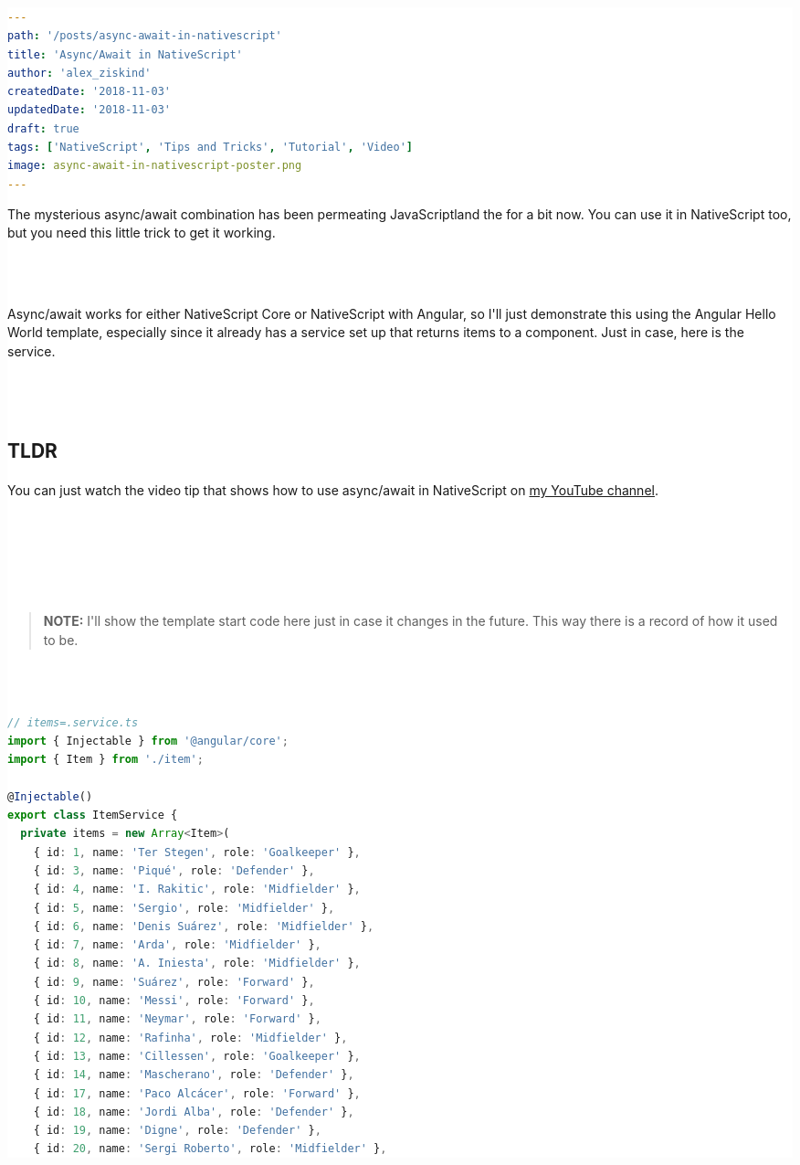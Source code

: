 ```yaml
---
path: '/posts/async-await-in-nativescript'
title: 'Async/Await in NativeScript'
author: 'alex_ziskind'
createdDate: '2018-11-03'
updatedDate: '2018-11-03'
draft: true
tags: ['NativeScript', 'Tips and Tricks', 'Tutorial', 'Video']
image: async-await-in-nativescript-poster.png
---
```


The mysterious async/await combination has been permeating JavaScriptland the for a bit now. You can use it in NativeScript too, but you need this little trick to get it working.

<br/><br/>

Async/await works for either NativeScript Core or NativeScript with Angular, so I'll just demonstrate this using the Angular Hello World template, especially since it already has a service set up that returns items to a component. Just in case, here is the service.

<br/><br/>

## TLDR

You can just watch the video tip that shows how to use async/await in NativeScript on [my YouTube channel](youtube.com/c/AlexanderZiskind).

<br/><br/>

<div class="videoWrapper">
    <iframe width="560" height="315" src="https://www.youtube.com/embed/fGDLjePyQTU" frameborder="0" allowfullscreen></iframe>
</div>

<br><br>

> **NOTE:** I'll show the template start code here just in case it changes in the future. This way there is a record of how it used to be.

<br><br>

```typescript
// items=.service.ts
import { Injectable } from '@angular/core';
import { Item } from './item';

@Injectable()
export class ItemService {
  private items = new Array<Item>(
    { id: 1, name: 'Ter Stegen', role: 'Goalkeeper' },
    { id: 3, name: 'Piqué', role: 'Defender' },
    { id: 4, name: 'I. Rakitic', role: 'Midfielder' },
    { id: 5, name: 'Sergio', role: 'Midfielder' },
    { id: 6, name: 'Denis Suárez', role: 'Midfielder' },
    { id: 7, name: 'Arda', role: 'Midfielder' },
    { id: 8, name: 'A. Iniesta', role: 'Midfielder' },
    { id: 9, name: 'Suárez', role: 'Forward' },
    { id: 10, name: 'Messi', role: 'Forward' },
    { id: 11, name: 'Neymar', role: 'Forward' },
    { id: 12, name: 'Rafinha', role: 'Midfielder' },
    { id: 13, name: 'Cillessen', role: 'Goalkeeper' },
    { id: 14, name: 'Mascherano', role: 'Defender' },
    { id: 17, name: 'Paco Alcácer', role: 'Forward' },
    { id: 18, name: 'Jordi Alba', role: 'Defender' },
    { id: 19, name: 'Digne', role: 'Defender' },
    { id: 20, name: 'Sergi Roberto', role: 'Midfielder' },
```